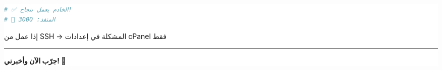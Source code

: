 ```bash
# ✅ الخادم يعمل بنجاح!
# 📡 المنفذ: 3000
```

إذا عمل من SSH → المشكلة في إعدادات cPanel فقط

---

**جرّب الآن وأخبرني! 💪**

